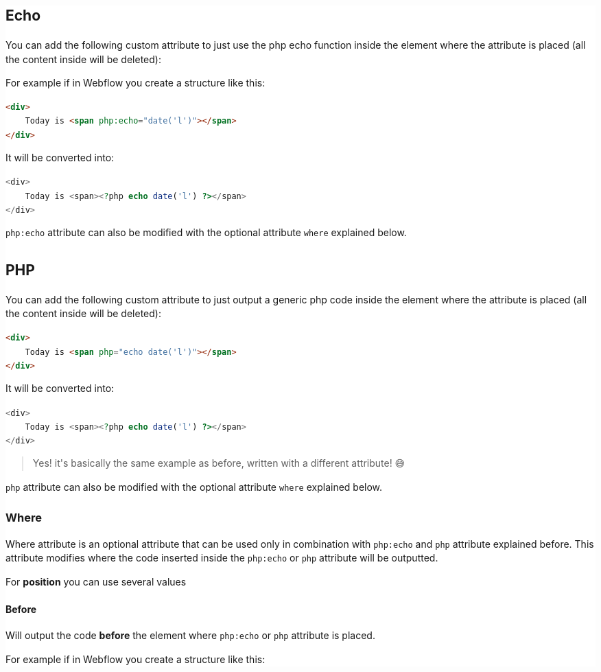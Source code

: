 
## Echo

You can add the following custom attribute to just use the php echo function inside the element where the attribute is placed (all the content inside will be deleted):

<custom-attribute dynamic name="php:echo" value="code"></attribute>

For example if in Webflow you create a structure like this:

```html
<div> 
    Today is <span php:echo="date('l')"></span>
</div>
```

It will be converted into:

```php
<div> 
    Today is <span><?php echo date('l') ?></span>
</div>
```

```php:echo``` attribute can also be modified with the optional attribute ```where``` explained below.

## PHP

You can add the following custom attribute to just output a generic php code inside the element where the attribute is placed (all the content inside will be deleted):

```html
<div> 
    Today is <span php="echo date('l')"></span>
</div>
```

It will be converted into:

```php
<div> 
    Today is <span><?php echo date('l') ?></span>
</div>
```

> Yes! it's basically the same example as before, written with a different attribute! 😅 



```php``` attribute can also be modified with the optional attribute ```where``` explained below.


### Where

Where attribute is an optional attribute that can be used only in combination with ```php:echo``` and ```php``` attribute explained before. This attribute modifies where the code inserted inside the ```php:echo``` or ```php``` attribute will be outputted.

<custom-attribute dynamic name="where" value="position"></custom-attribute>

For **position** you can use several values

#### Before

<custom-attribute name="where" value="before"></custom-attribute>

Will output the code **before** the element where ```php:echo``` or ```php``` attribute is placed.

For example if in Webflow you create a structure like this:

```html
```